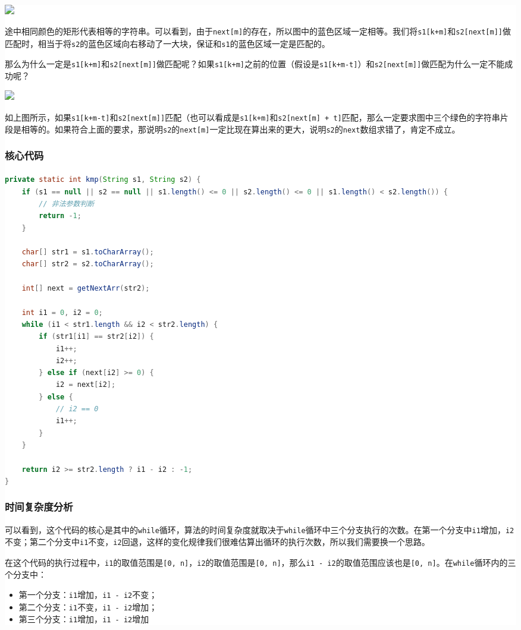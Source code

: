 ![](https://ddf-typora-pics.oss-cn-shanghai.aliyuncs.com/picGo202312151137975.gif)

途中相同颜色的矩形代表相等的字符串。可以看到，由于`next[m]`的存在，所以图中的蓝色区域一定相等。我们将`s1[k+m]`和`s2[next[m]]`做匹配时，相当于将`s2`的蓝色区域向右移动了一大块，保证和`s1`的蓝色区域一定是匹配的。

那么为什么一定是`s1[k+m]`和`s2[next[m]]`做匹配呢？如果`s1[k+m]`之前的位置（假设是`s1[k+m-t]`）和`s2[next[m]]`做匹配为什么一定不能成功呢？

![](https://ddf-typora-pics.oss-cn-shanghai.aliyuncs.com/picGo202312151145594.png)

如上图所示，如果`s1[k+m-t]`和`s2[next[m]]`匹配（也可以看成是`s1[k+m]`和`s2[next[m] + t]`匹配，那么一定要求图中三个绿色的字符串片段是相等的。如果符合上面的要求，那说明`s2`的`next[m]`一定比现在算出来的更大，说明`s2`的`next`数组求错了，肯定不成立。

### 核心代码

```java
private static int kmp(String s1, String s2) {
    if (s1 == null || s2 == null || s1.length() <= 0 || s2.length() <= 0 || s1.length() < s2.length()) {
        // 非法参数判断
        return -1;
    }

    char[] str1 = s1.toCharArray();
    char[] str2 = s2.toCharArray();

    int[] next = getNextArr(str2);

    int i1 = 0, i2 = 0;
    while (i1 < str1.length && i2 < str2.length) {
        if (str1[i1] == str2[i2]) {
            i1++;
            i2++;
        } else if (next[i2] >= 0) {
            i2 = next[i2];
        } else {
            // i2 == 0
            i1++;
        }
    }

    return i2 >= str2.length ? i1 - i2 : -1;
}
```

### 时间复杂度分析

可以看到，这个代码的核心是其中的`while`循环，算法的时间复杂度就取决于`while`循环中三个分支执行的次数。在第一个分支中`i1`增加，`i2`不变；第二个分支中`i1`不变，`i2`回退，这样的变化规律我们很难估算出循环的执行次数，所以我们需要换一个思路。

在这个代码的执行过程中，`i1`的取值范围是`[0, n]`，`i2`的取值范围是`[0, n]`，那么`i1 - i2`的取值范围应该也是`[0, n]`。在`while`循环内的三个分支中：

- 第一个分支：`i1`增加，`i1 - i2`不变；
- 第二个分支：`i1`不变，`i1 - i2`增加；
- 第三个分支：`i1`增加，`i1 - i2`增加
